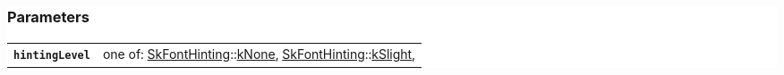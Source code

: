 ### Parameters

<table>  <tr>    <td><a name='SkPaint_setHinting_hintingLevel'><code><strong>hintingLevel</strong></code></a></td>
    <td>one of: <a href='undocumented#SkFontHinting'>SkFontHinting</a>::<a href='#SkFontHinting_kNone'>kNone</a>, <a href='undocumented#SkFontHinting'>SkFontHinting</a>::<a href='#SkFontHinting_kSlight'>kSlight</a>,</td>
  </tr>
</table>

